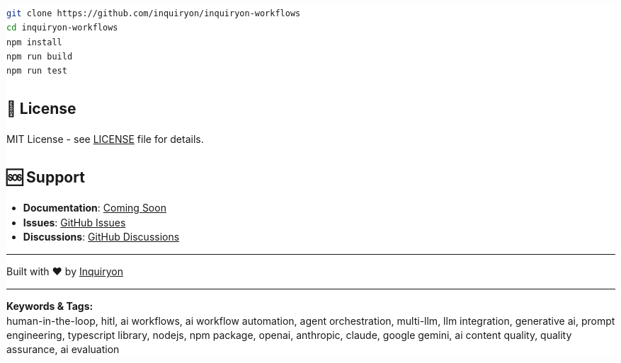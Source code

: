 ```bash
git clone https://github.com/inquiryon/inquiryon-workflows
cd inquiryon-workflows
npm install
npm run build
npm run test
```

## 📄 License

MIT License - see [LICENSE](LICENSE) file for details.

## 🆘 Support

- **Documentation**: [Coming Soon]()
- **Issues**: [GitHub Issues](https://github.com/inquiryon/inquiryon-workflows/issues)
- **Discussions**: [GitHub Discussions](https://github.com/inquiryon/inquiryon-workflows/discussions)

---

Built with ❤️ by [Inquiryon](https://inquiryon.com)

---
**Keywords & Tags:**  
human-in-the-loop, hitl, ai workflows, ai workflow automation, agent orchestration, multi-llm, llm integration, generative ai, prompt engineering, typescript library, nodejs, npm package, openai, anthropic, claude, google gemini, ai content quality, quality assurance, ai evaluation
